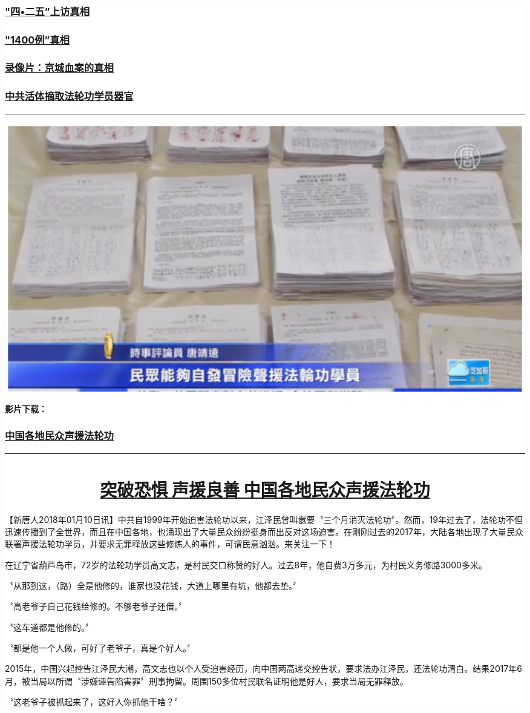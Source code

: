 <a href='http://package.minghui.org/mh/packages/425/'><h3><b>"四•二五”上访真相</b></h3></a>

<a href='http://package.minghui.org/mh/packages/1400/'><h3><b>"1400例”真相</b></h3></a>

<a href='http://www.minghui.org/mh/articles/2002/1/14/录像片-京城血案的真相-23187.html'><h3><b>录像片：京城血案的真相</b></h3></a>

<a href='http://package.minghui.org/mh/packages/organ-harvest/'><h3><b>中共活体摘取法轮功学员器官</b></h3></a>



<hr> 

<a href='https://github.com/sodore/dsds/blob/master/video/ghyu-564.mp4?raw=true'><IMG SRC="images/2018-01-25_162742.jpg" width=880></a></p>

<b>影片下载：</b><p>

<a href='https://github.com/sodore/dsds/blob/master/video/ghyu-564.mp4?raw=true'><h3><b>中国各地民众声援法轮功</b></h3></a>

<hr>
 <h1 align="center"><b><a href='https://github.com/sodore/dsds/blob/master/video/ghyu-564.mp4?raw=true'>突破恐惧 声援良善 中国各地民众声援法轮功</a></b></h1>

【新唐人2018年01月10日讯】中共自1999年开始迫害法轮功以来，江泽民曾叫嚣要〝三个月消灭法轮功〞。然而，19年过去了，法轮功不但迅速传播到了全世界，而且在中国各地，也涌现出了大量民众纷纷挺身而出反对这场迫害。在刚刚过去的2017年，大陆各地出现了大量民众联署声援法轮功学员，并要求无罪释放这些修炼人的事件，可谓民意汹汹。来关注一下！

在辽宁省葫芦岛市，72岁的法轮功学员高文志，是村民交口称赞的好人。过去8年，他自费3万多元，为村民义务修路3000多米。

〝从那到这，（路）全是他修的，谁家也没花钱，大道上哪里有坑，他都去垫。〞

〝高老爷子自己花钱给修的。不够老爷子还借。〞

〝这车道都是他修的。〞

〝都是他一个人做，可好了老爷子，真是个好人。〞

2015年，中国兴起控告江泽民大潮，高文志也以个人受迫害经历，向中国两高递交控告状，要求法办江泽民，还法轮功清白。结果2017年6月，被当局以所谓〝涉嫌诬告陷害罪〞刑事拘留。周围150多位村民联名证明他是好人，要求当局无罪释放。

〝这老爷子被抓起来了，这好人你抓他干啥？〞
